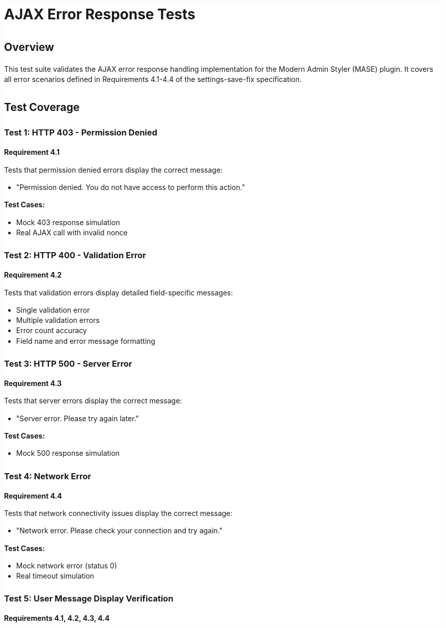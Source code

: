 # AJAX Error Response Tests

## Overview

This test suite validates the AJAX error response handling implementation for the Modern Admin Styler (MASE) plugin. It covers all error scenarios defined in Requirements 4.1-4.4 of the settings-save-fix specification.

## Test Coverage

### Test 1: HTTP 403 - Permission Denied
**Requirement 4.1**

Tests that permission denied errors display the correct message:
- "Permission denied. You do not have access to perform this action."

**Test Cases:**
- Mock 403 response simulation
- Real AJAX call with invalid nonce

### Test 2: HTTP 400 - Validation Error
**Requirement 4.2**

Tests that validation errors display detailed field-specific messages:
- Single validation error
- Multiple validation errors
- Error count accuracy
- Field name and error message formatting

### Test 3: HTTP 500 - Server Error
**Requirement 4.3**

Tests that server errors display the correct message:
- "Server error. Please try again later."

**Test Cases:**
- Mock 500 response simulation

### Test 4: Network Error
**Requirement 4.4**

Tests that network connectivity issues display the correct message:
- "Network error. Please check your connection and try again."

**Test Cases:**
- Mock network error (status 0)
- Real timeout simulation

### Test 5: User Message Display Verification
**Requirements 4.1, 4.2, 4.3, 4.4**
